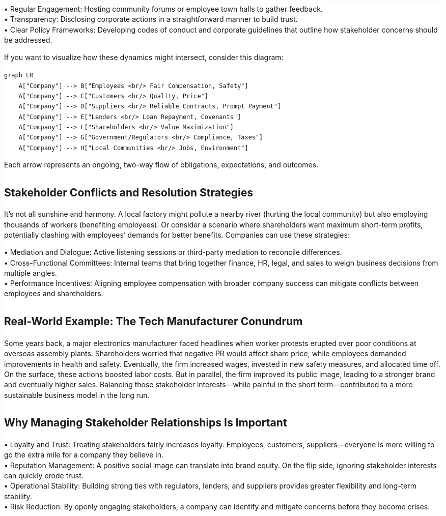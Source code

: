 • Regular Engagement: Hosting community forums or employee town halls to gather feedback.  
• Transparency: Disclosing corporate actions in a straightforward manner to build trust.  
• Clear Policy Frameworks: Developing codes of conduct and corporate guidelines that outline how stakeholder concerns should be addressed.

If you want to visualize how these dynamics might intersect, consider this diagram:

```mermaid
graph LR
    A["Company"] --> B["Employees <br/> Fair Compensation, Safety"]
    A["Company"] --> C["Customers <br/> Quality, Price"]
    A["Company"] --> D["Suppliers <br/> Reliable Contracts, Prompt Payment"]
    A["Company"] --> E["Lenders <br/> Loan Repayment, Covenants"]
    A["Company"] --> F["Shareholders <br/> Value Maximization"]
    A["Company"] --> G["Government/Regulators <br/> Compliance, Taxes"]
    A["Company"] --> H["Local Communities <br/> Jobs, Environment"]
```

Each arrow represents an ongoing, two-way flow of obligations, expectations, and outcomes.

## Stakeholder Conflicts and Resolution Strategies

It’s not all sunshine and harmony. A local factory might pollute a nearby river (hurting the local community) but also employing thousands of workers (benefiting employees). Or consider a scenario where shareholders want maximum short-term profits, potentially clashing with employees’ demands for better benefits. Companies can use these strategies:

• Mediation and Dialogue: Active listening sessions or third-party mediation to reconcile differences.  
• Cross-Functional Committees: Internal teams that bring together finance, HR, legal, and sales to weigh business decisions from multiple angles.  
• Performance Incentives: Aligning employee compensation with broader company success can mitigate conflicts between employees and shareholders.

## Real-World Example: The Tech Manufacturer Conundrum

Some years back, a major electronics manufacturer faced headlines when worker protests erupted over poor conditions at overseas assembly plants. Shareholders worried that negative PR would affect share price, while employees demanded improvements in health and safety. Eventually, the firm increased wages, invested in new safety measures, and allocated time off. On the surface, these actions boosted labor costs. But in parallel, the firm improved its public image, leading to a stronger brand and eventually higher sales. Balancing those stakeholder interests—while painful in the short term—contributed to a more sustainable business model in the long run.

## Why Managing Stakeholder Relationships Is Important

• Loyalty and Trust: Treating stakeholders fairly increases loyalty. Employees, customers, suppliers—everyone is more willing to go the extra mile for a company they believe in.  
• Reputation Management: A positive social image can translate into brand equity. On the flip side, ignoring stakeholder interests can quickly erode trust.  
• Operational Stability: Building strong ties with regulators, lenders, and suppliers provides greater flexibility and long-term stability.  
• Risk Reduction: By openly engaging stakeholders, a company can identify and mitigate concerns before they become crises.
